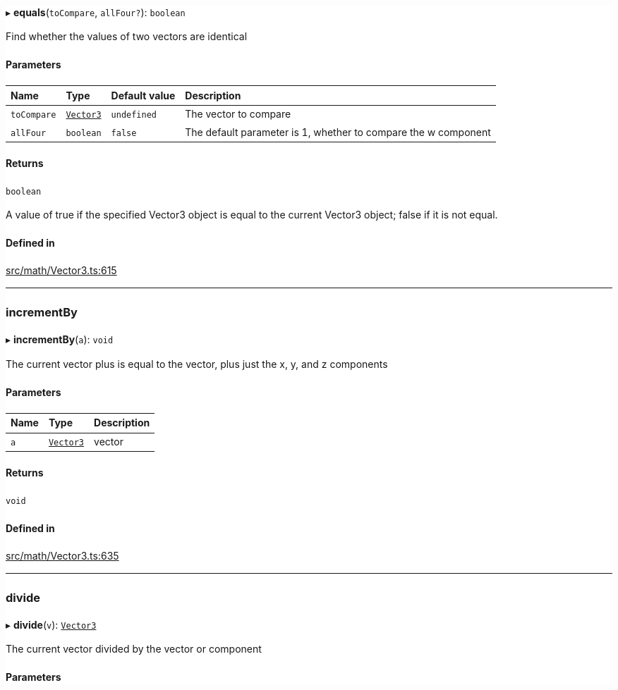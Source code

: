 ▸ **equals**(`toCompare`, `allFour?`): `boolean`

Find whether the values of two vectors are identical

#### Parameters

| Name | Type | Default value | Description |
| :------ | :------ | :------ | :------ |
| `toCompare` | [`Vector3`](Vector3.md) | `undefined` | The vector to compare |
| `allFour` | `boolean` | `false` | The default parameter is 1, whether to compare the w component |

#### Returns

`boolean`

A value of true if the specified Vector3 object is equal to the current Vector3 object; false if it is not equal.

#### Defined in

[src/math/Vector3.ts:615](https://github.com/Orillusion/orillusion/blob/main/src/math/Vector3.ts#L615)

___

### incrementBy

▸ **incrementBy**(`a`): `void`

The current vector plus is equal to the vector, plus just the x, y, and z components

#### Parameters

| Name | Type | Description |
| :------ | :------ | :------ |
| `a` | [`Vector3`](Vector3.md) | vector |

#### Returns

`void`

#### Defined in

[src/math/Vector3.ts:635](https://github.com/Orillusion/orillusion/blob/main/src/math/Vector3.ts#L635)

___

### divide

▸ **divide**(`v`): [`Vector3`](Vector3.md)

The current vector divided by the vector or component

#### Parameters
